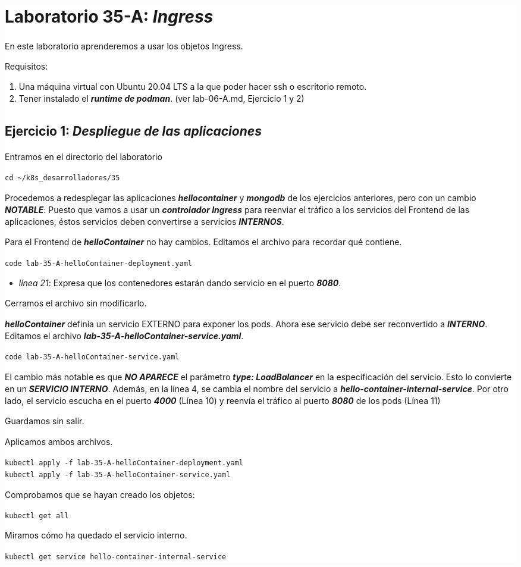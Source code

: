 # Laboratorio 35-A: ***Ingress***
 
En este laboratorio aprenderemos a usar los objetos Ingress.

Requisitos:

1. Una máquina virtual con Ubuntu 20.04 LTS a la que poder hacer ssh o escritorio remoto.
2. Tener instalado el ***runtime de podman***. (ver lab-06-A.md, Ejercicio 1 y 2)


## Ejercicio 1:  ***Despliegue de las aplicaciones***

Entramos en el directorio del laboratorio
```
cd ~/k8s_desarrolladores/35
```

Procedemos a redesplegar las aplicaciones ***hellocontainer*** y ***mongodb*** de los ejercicios anteriores, pero con un cambio ***NOTABLE***: Puesto que vamos a usar un ***controlador Ingress*** para reenviar el tráfico a los servicios del Frontend de las aplicaciones, éstos servicios deben convertirse a servicios ***INTERNOS***.

Para el Frontend de ***helloContainer*** no hay cambios. Editamos el archivo para recordar qué contiene.
```
code lab-35-A-helloContainer-deployment.yaml
```

* *línea 21*: Expresa que los contenedores estarán dando servicio en el puerto ***8080***.

Cerramos el archivo sin modificarlo.

***helloContainer*** definía un servicio EXTERNO para exponer los pods. Ahora ese servicio debe ser reconvertido a ***INTERNO***. Editamos el archivo ***lab-35-A-helloContainer-service.yaml***.
```
code lab-35-A-helloContainer-service.yaml
```

El cambio más notable es que ***NO APARECE*** el parámetro ***type: LoadBalancer*** en la especificación del servicio. Esto lo convierte en un ***SERVICIO INTERNO***. Además, en la línea 4, se cambia el nombre del servicio a ***hello-container-internal-service***. Por otro lado, el servicio escucha en el puerto ***4000*** (Línea 10) y reenvía el tráfico al puerto ***8080*** de los pods (Línea 11)

Guardamos sin salir.

Aplicamos ambos archivos.
```
kubectl apply -f lab-35-A-helloContainer-deployment.yaml
kubectl apply -f lab-35-A-helloContainer-service.yaml
```

Comprobamos que se hayan creado los objetos:
```
kubectl get all
```

Miramos cómo ha quedado el servicio interno.
```
kubectl get service hello-container-internal-service
```
